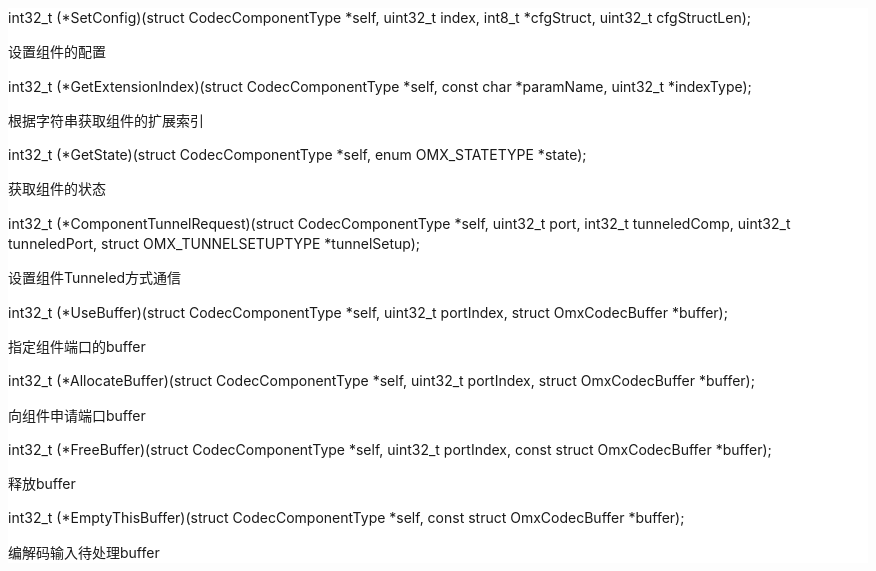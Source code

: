 </tr>
<tr id="row11460182372815"><td class="cellrowborder" valign="top" headers="mcps1.2.4.2.1 "><p id="p44133252564"><a name="p44133252564"></a><a name="p44133252564"></a>int32_t (*SetConfig)(struct CodecComponentType *self, uint32_t index, int8_t *cfgStruct, uint32_t cfgStructLen);</p>
</td>
<td class="cellrowborder" valign="top" headers="mcps1.2.4.2.2 "><p id="p041392535610"><a name="p041392535610"></a><a name="p041392535610"></a>设置组件的配置</p>
</td>
</tr>
<tr id="row61462216285"><td class="cellrowborder" valign="top" headers="mcps1.2.4.2.1 "><p id="p84134251566"><a name="p84134251566"></a><a name="p84134251566"></a>int32_t (*GetExtensionIndex)(struct CodecComponentType *self, const char *paramName, uint32_t *indexType);</p>
</td>
<td class="cellrowborder" valign="top" headers="mcps1.2.4.2.2 "><p id="p204131258569"><a name="p204131258569"></a><a name="p204131258569"></a>根据字符串获取组件的扩展索引</p>
</td>
</tr>
<tr id="row791355812713"><td class="cellrowborder" valign="top" headers="mcps1.2.4.2.1 "><p id="p10413112575617"><a name="p10413112575617"></a><a name="p10413112575617"></a>int32_t (*GetState)(struct CodecComponentType *self, enum OMX_STATETYPE *state);</p>
</td>
<td class="cellrowborder" valign="top" headers="mcps1.2.4.2.2 "><p id="p94138253562"><a name="p94138253562"></a><a name="p94138253562"></a>获取组件的状态</p>
</td>
</tr>
<tr id="row3731175622711"><td class="cellrowborder" valign="top" headers="mcps1.2.4.2.1 "><p id="p441318251564"><a name="p441318251564"></a><a name="p441318251564"></a>int32_t (*ComponentTunnelRequest)(struct CodecComponentType *self, uint32_t port, int32_t tunneledComp, uint32_t tunneledPort, struct OMX_TUNNELSETUPTYPE *tunnelSetup);</p>
</td>
<td class="cellrowborder" valign="top" headers="mcps1.2.4.2.2 "><p id="p74132257566"><a name="p74132257566"></a><a name="p74132257566"></a>设置组件Tunneled方式通信</p>
</td>
</tr>
<tr id="row131131754172718"><td class="cellrowborder" valign="top" headers="mcps1.2.4.2.1 "><p id="p14132257567"><a name="p14132257567"></a><a name="p14132257567"></a>int32_t (*UseBuffer)(struct CodecComponentType *self, uint32_t portIndex, struct OmxCodecBuffer *buffer);</p>
</td>
<td class="cellrowborder" valign="top" headers="mcps1.2.4.2.2 "><p id="p1741382510566"><a name="p1741382510566"></a><a name="p1741382510566"></a>指定组件端口的buffer</p>
</td>
</tr>
<tr id="row133541652202712"><td class="cellrowborder" valign="top" headers="mcps1.2.4.2.1 "><p id="p11413125185617"><a name="p11413125185617"></a><a name="p11413125185617"></a>int32_t (*AllocateBuffer)(struct CodecComponentType *self, uint32_t portIndex, struct OmxCodecBuffer *buffer);</p>
</td>
<td class="cellrowborder" valign="top" headers="mcps1.2.4.2.2 "><p id="p154137256566"><a name="p154137256566"></a><a name="p154137256566"></a>向组件申请端口buffer</p>
</td>
</tr>
<tr id="row148624820271"><td class="cellrowborder" valign="top" headers="mcps1.2.4.2.1 "><p id="p124141425125610"><a name="p124141425125610"></a><a name="p124141425125610"></a>int32_t (*FreeBuffer)(struct CodecComponentType *self, uint32_t portIndex, const struct OmxCodecBuffer *buffer);</p>
</td>
<td class="cellrowborder" valign="top" headers="mcps1.2.4.2.2 "><p id="p64141258565"><a name="p64141258565"></a><a name="p64141258565"></a>释放buffer</p>
</td>
</tr>
<tr id="row1676314450275"><td class="cellrowborder" valign="top" headers="mcps1.2.4.2.1 "><p id="p144141225165615"><a name="p144141225165615"></a><a name="p144141225165615"></a>int32_t (*EmptyThisBuffer)(struct CodecComponentType *self, const struct OmxCodecBuffer *buffer);</p>
</td>
<td class="cellrowborder" valign="top" headers="mcps1.2.4.2.2 "><p id="p6414182535616"><a name="p6414182535616"></a><a name="p6414182535616"></a>编解码输入待处理buffer</p>